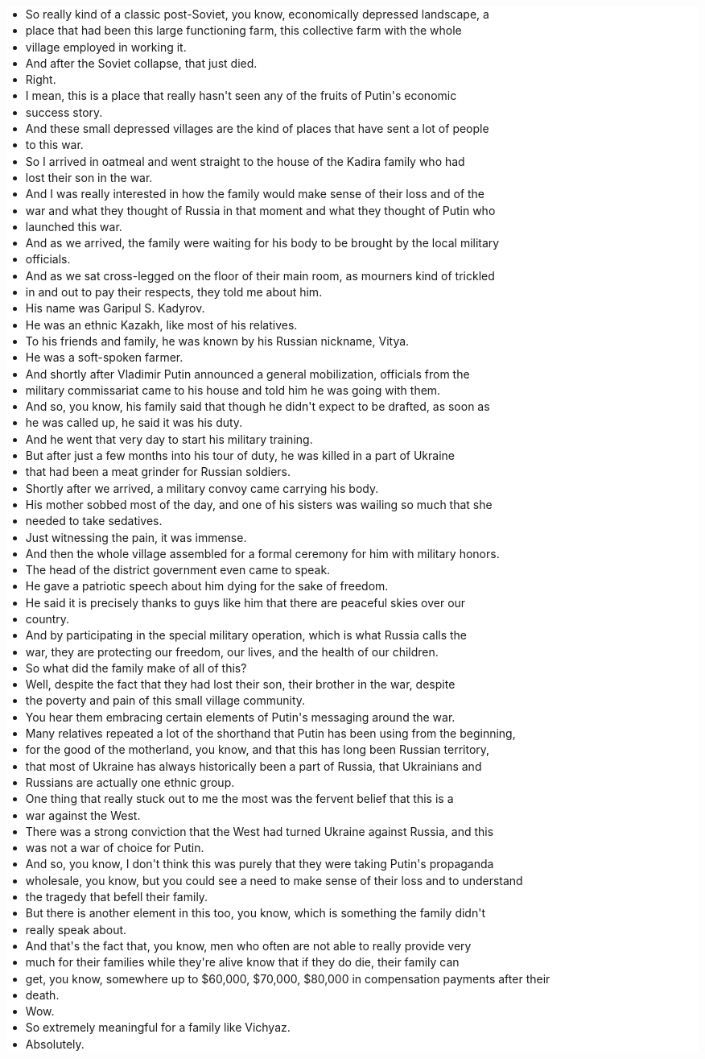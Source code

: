 *  So really kind of a classic post-Soviet, you know, economically depressed landscape, a
*  place that had been this large functioning farm, this collective farm with the whole
*  village employed in working it.
*  And after the Soviet collapse, that just died.
*  Right.
*  I mean, this is a place that really hasn't seen any of the fruits of Putin's economic
*  success story.
*  And these small depressed villages are the kind of places that have sent a lot of people
*  to this war.
*  So I arrived in oatmeal and went straight to the house of the Kadira family who had
*  lost their son in the war.
*  And I was really interested in how the family would make sense of their loss and of the
*  war and what they thought of Russia in that moment and what they thought of Putin who
*  launched this war.
*  And as we arrived, the family were waiting for his body to be brought by the local military
*  officials.
*  And as we sat cross-legged on the floor of their main room, as mourners kind of trickled
*  in and out to pay their respects, they told me about him.
*  His name was Garipul S. Kadyrov.
*  He was an ethnic Kazakh, like most of his relatives.
*  To his friends and family, he was known by his Russian nickname, Vitya.
*  He was a soft-spoken farmer.
*  And shortly after Vladimir Putin announced a general mobilization, officials from the
*  military commissariat came to his house and told him he was going with them.
*  And so, you know, his family said that though he didn't expect to be drafted, as soon as
*  he was called up, he said it was his duty.
*  And he went that very day to start his military training.
*  But after just a few months into his tour of duty, he was killed in a part of Ukraine
*  that had been a meat grinder for Russian soldiers.
*  Shortly after we arrived, a military convoy came carrying his body.
*  His mother sobbed most of the day, and one of his sisters was wailing so much that she
*  needed to take sedatives.
*  Just witnessing the pain, it was immense.
*  And then the whole village assembled for a formal ceremony for him with military honors.
*  The head of the district government even came to speak.
*  He gave a patriotic speech about him dying for the sake of freedom.
*  He said it is precisely thanks to guys like him that there are peaceful skies over our
*  country.
*  And by participating in the special military operation, which is what Russia calls the
*  war, they are protecting our freedom, our lives, and the health of our children.
*  So what did the family make of all of this?
*  Well, despite the fact that they had lost their son, their brother in the war, despite
*  the poverty and pain of this small village community.
*  You hear them embracing certain elements of Putin's messaging around the war.
*  Many relatives repeated a lot of the shorthand that Putin has been using from the beginning,
*  for the good of the motherland, you know, and that this has long been Russian territory,
*  that most of Ukraine has always historically been a part of Russia, that Ukrainians and
*  Russians are actually one ethnic group.
*  One thing that really stuck out to me the most was the fervent belief that this is a
*  war against the West.
*  There was a strong conviction that the West had turned Ukraine against Russia, and this
*  was not a war of choice for Putin.
*  And so, you know, I don't think this was purely that they were taking Putin's propaganda
*  wholesale, you know, but you could see a need to make sense of their loss and to understand
*  the tragedy that befell their family.
*  But there is another element in this too, you know, which is something the family didn't
*  really speak about.
*  And that's the fact that, you know, men who often are not able to really provide very
*  much for their families while they're alive know that if they do die, their family can
*  get, you know, somewhere up to $60,000, $70,000, $80,000 in compensation payments after their
*  death.
*  Wow.
*  So extremely meaningful for a family like Vichyaz.
*  Absolutely.